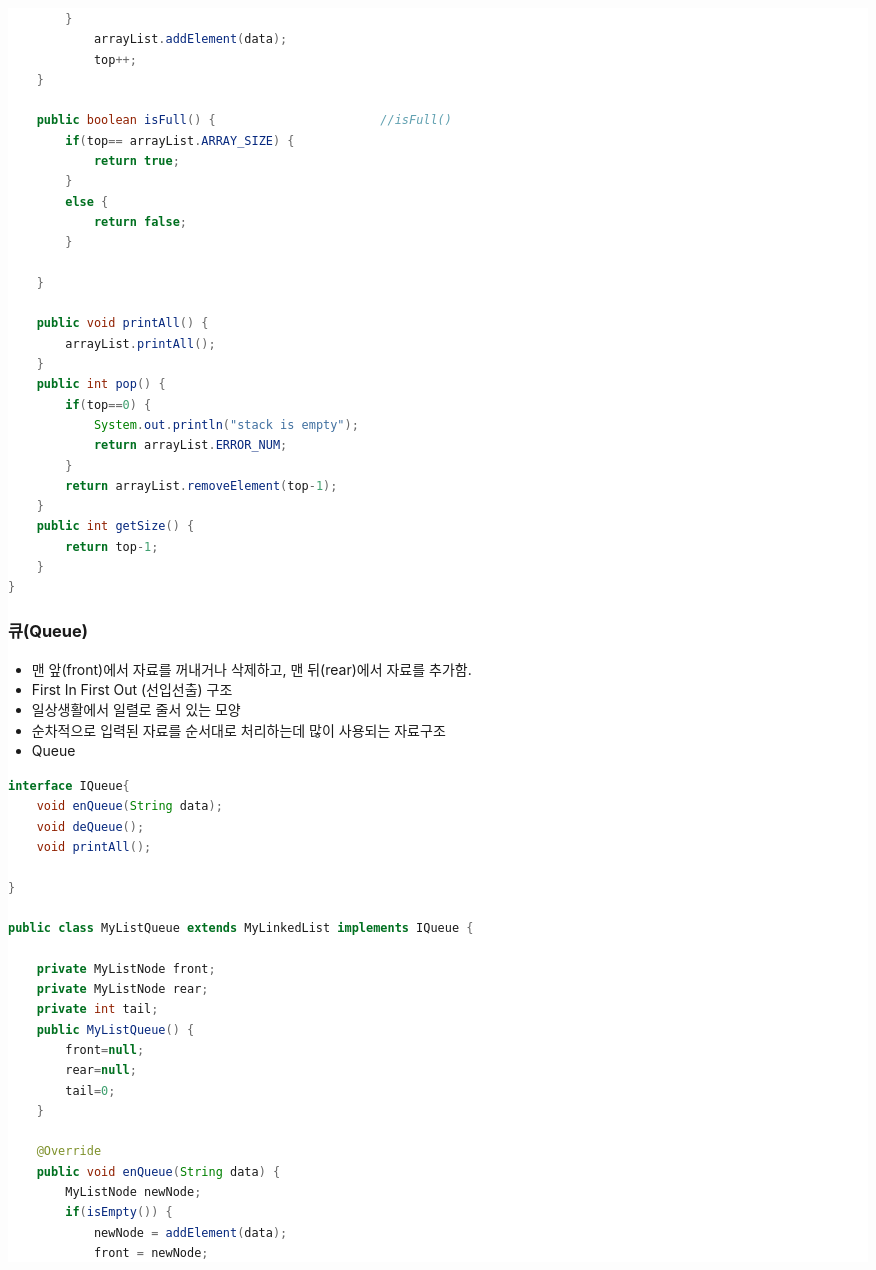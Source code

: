 ```java
		}
			arrayList.addElement(data);
			top++;
	}
		
	public boolean isFull() {						//isFull()
		if(top== arrayList.ARRAY_SIZE) {
			return true;
		}
		else {
			return false;
		}
		
	}
	
	public void printAll() {
		arrayList.printAll();
	}
	public int pop() {
		if(top==0) {
			System.out.println("stack is empty");
			return arrayList.ERROR_NUM;
		}
		return arrayList.removeElement(top-1);
	}
	public int getSize() {
		return top-1;
	}
}
```

### 큐(Queue)
- 맨 앞(front)에서 자료를 꺼내거나 삭제하고, 맨 뒤(rear)에서 자료를 추가함.
- First In First Out (선입선출) 구조
- 일상생활에서 일렬로 줄서 있는 모양
- 순차적으로 입력된 자료를 순서대로 처리하는데 많이 사용되는 자료구조
- Queue
       
```java
interface IQueue{
	void enQueue(String data);
	void deQueue();
	void printAll();
	
}

public class MyListQueue extends MyLinkedList implements IQueue {
	
	private MyListNode front;
	private MyListNode rear;
	private int tail;
	public MyListQueue() {
		front=null;
		rear=null;
		tail=0;
	}
	
	@Override
	public void enQueue(String data) {
		MyListNode newNode;
		if(isEmpty()) {
			newNode = addElement(data);
			front = newNode;
```